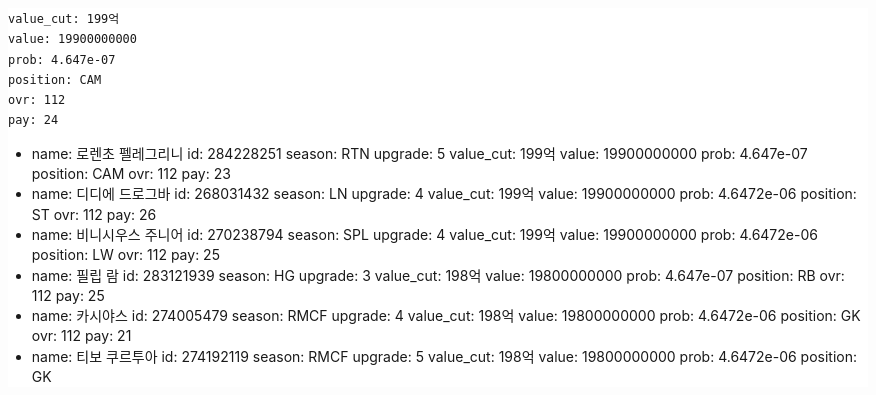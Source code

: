     value_cut: 199억
    value: 19900000000
    prob: 4.647e-07
    position: CAM
    ovr: 112
    pay: 24
  - name: 로렌초 펠레그리니
    id: 284228251
    season: RTN
    upgrade: 5
    value_cut: 199억
    value: 19900000000
    prob: 4.647e-07
    position: CAM
    ovr: 112
    pay: 23
  - name: 디디에 드로그바
    id: 268031432
    season: LN
    upgrade: 4
    value_cut: 199억
    value: 19900000000
    prob: 4.6472e-06
    position: ST
    ovr: 112
    pay: 26
  - name: 비니시우스 주니어
    id: 270238794
    season: SPL
    upgrade: 4
    value_cut: 199억
    value: 19900000000
    prob: 4.6472e-06
    position: LW
    ovr: 112
    pay: 25
  - name: 필립 람
    id: 283121939
    season: HG
    upgrade: 3
    value_cut: 198억
    value: 19800000000
    prob: 4.647e-07
    position: RB
    ovr: 112
    pay: 25
  - name: 카시야스
    id: 274005479
    season: RMCF
    upgrade: 4
    value_cut: 198억
    value: 19800000000
    prob: 4.6472e-06
    position: GK
    ovr: 112
    pay: 21
  - name: 티보 쿠르투아
    id: 274192119
    season: RMCF
    upgrade: 5
    value_cut: 198억
    value: 19800000000
    prob: 4.6472e-06
    position: GK